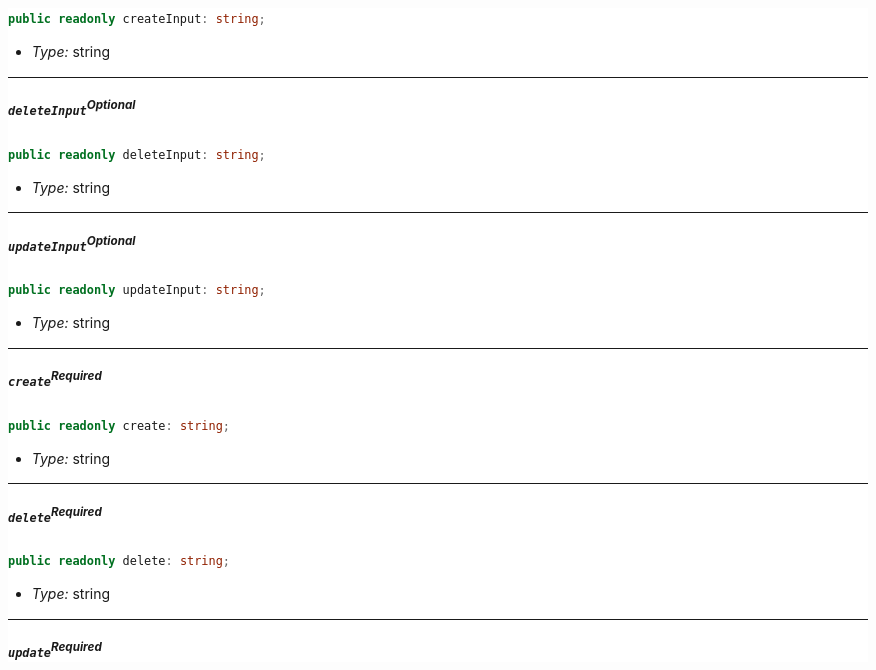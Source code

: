```typescript
public readonly createInput: string;
```

- *Type:* string

---

##### `deleteInput`<sup>Optional</sup> <a name="deleteInput" id="rhizo-co-terraform-provider-oci.onsNotificationTopic.OnsNotificationTopicTimeoutsOutputReference.property.deleteInput"></a>

```typescript
public readonly deleteInput: string;
```

- *Type:* string

---

##### `updateInput`<sup>Optional</sup> <a name="updateInput" id="rhizo-co-terraform-provider-oci.onsNotificationTopic.OnsNotificationTopicTimeoutsOutputReference.property.updateInput"></a>

```typescript
public readonly updateInput: string;
```

- *Type:* string

---

##### `create`<sup>Required</sup> <a name="create" id="rhizo-co-terraform-provider-oci.onsNotificationTopic.OnsNotificationTopicTimeoutsOutputReference.property.create"></a>

```typescript
public readonly create: string;
```

- *Type:* string

---

##### `delete`<sup>Required</sup> <a name="delete" id="rhizo-co-terraform-provider-oci.onsNotificationTopic.OnsNotificationTopicTimeoutsOutputReference.property.delete"></a>

```typescript
public readonly delete: string;
```

- *Type:* string

---

##### `update`<sup>Required</sup> <a name="update" id="rhizo-co-terraform-provider-oci.onsNotificationTopic.OnsNotificationTopicTimeoutsOutputReference.property.update"></a>
